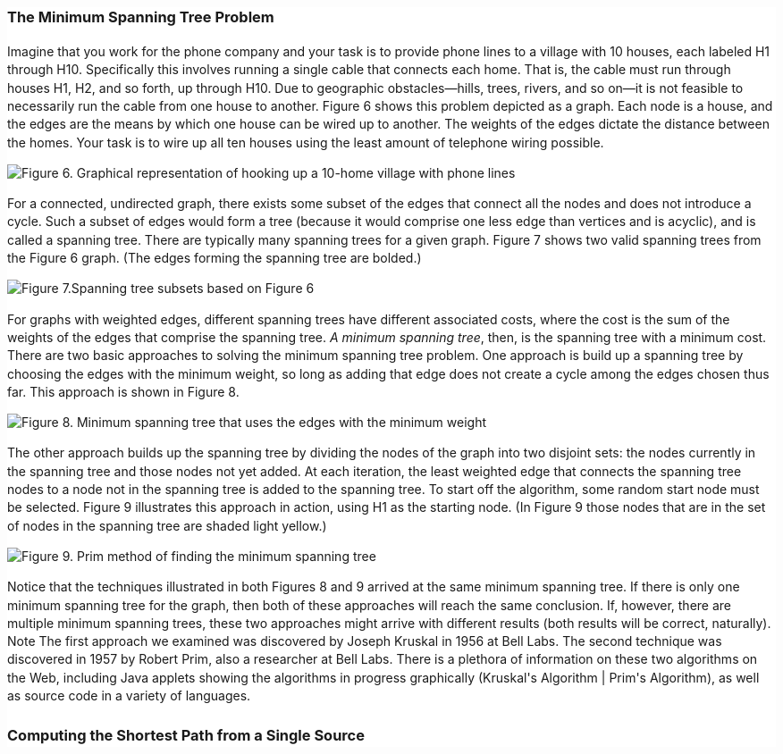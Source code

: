 ### The Minimum Spanning Tree Problem

Imagine that you work for the phone company and your task is to provide phone lines to a village with 10 houses, each labeled H1 through H10. Specifically this involves running a single cable that connects each home. That is, the cable must run through houses H1, H2, and so forth, up through H10. Due to geographic obstacles—hills, trees, rivers, and so on—it is not feasible to necessarily run the cable from one house to another.
Figure 6 shows this problem depicted as a graph. Each node is a house, and the edges are the means by which one house can be wired up to another. The weights of the edges dictate the distance between the homes. Your task is to wire up all ten houses using the least amount of telephone wiring possible.

![Figure 6. Graphical representation of hooking up a 10-home village with phone lines](../_images/algorithms/IC22492.gif)

For a connected, undirected graph, there exists some subset of the edges that connect all the nodes and does not introduce a cycle. Such a subset of edges would form a tree (because it would comprise one less edge than vertices and is acyclic), and is called a spanning tree. There are typically many spanning trees for a given graph. Figure 7 shows two valid spanning trees from the Figure 6 graph. (The edges forming the spanning tree are bolded.)

![Figure 7.Spanning tree subsets based on Figure 6](../_images/algorithms/IC67215.gif)

For graphs with weighted edges, different spanning trees have different associated costs, where the cost is the sum of the weights of the edges that comprise the spanning tree. *A minimum spanning tree*, then, is the spanning tree with a minimum cost.
There are two basic approaches to solving the minimum spanning tree problem. One approach is build up a spanning tree by choosing the edges with the minimum weight, so long as adding that edge does not create a cycle among the edges chosen thus far. This approach is shown in Figure 8.

![Figure 8. Minimum spanning tree that uses the edges with the minimum weight](../_images/algorithms/IC145286.gif)

The other approach builds up the spanning tree by dividing the nodes of the graph into two disjoint sets: the nodes currently in the spanning tree and those nodes not yet added. At each iteration, the least weighted edge that connects the spanning tree nodes to a node not in the spanning tree is added to the spanning tree. To start off the algorithm, some random start node must be selected. Figure 9 illustrates this approach in action, using H1 as the starting node. (In Figure 9 those nodes that are in the set of nodes in the spanning tree are shaded light yellow.)

![Figure 9. Prim method of finding the minimum spanning tree](../_images/algorithms/IC31115.gif)

Notice that the techniques illustrated in both Figures 8 and 9 arrived at the same minimum spanning tree. If there is only one minimum spanning tree for the graph, then both of these approaches will reach the same conclusion. If, however, there are multiple minimum spanning trees, these two approaches might arrive with different results (both results will be correct, naturally).
Note   The first approach we examined was discovered by Joseph Kruskal in 1956 at Bell Labs. The second technique was discovered in 1957 by Robert Prim, also a researcher at Bell Labs. There is a plethora of information on these two algorithms on the Web, including Java applets showing the algorithms in progress graphically (Kruskal's Algorithm | Prim's Algorithm), as well as source code in a variety of languages.

### Computing the Shortest Path from a Single Source
